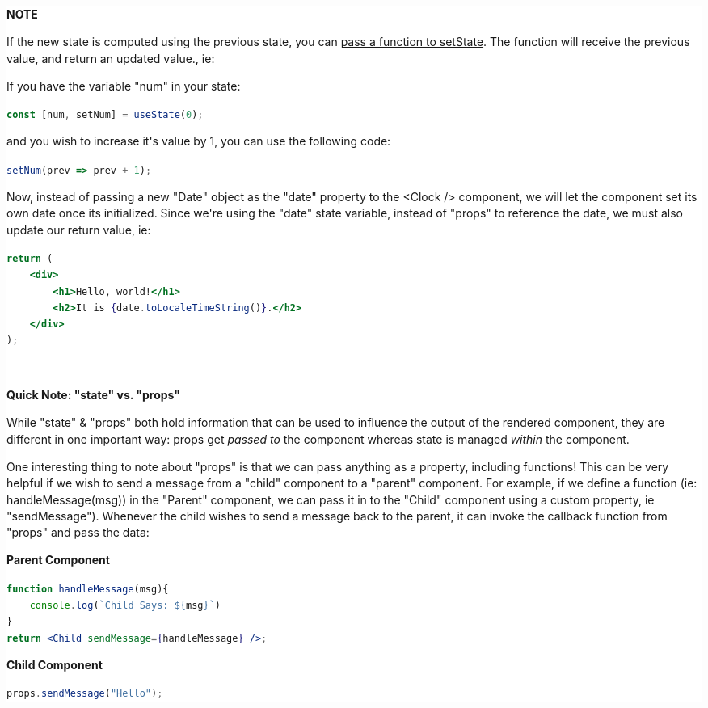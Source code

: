   **NOTE**

  If the new state is computed using the previous state, you can [pass a function to setState](https://reactjs.org/docs/hooks-reference.html#functional-updates). The function will receive the previous value, and return an updated value., ie:

  If you have the variable "num" in your state:

  ```js
  const [num, setNum] = useState(0);
  ```

  and you wish to increase it's value by 1, you can use the following code:

  ```js
  setNum(prev => prev + 1);
  ```


Now, instead of passing a new "Date" object as the "date" property to the &lt;Clock /&gt; component, we will let the component set its own date once its initialized.  Since we're using the "date" state variable, instead of "props" to reference the date, we must also update our return value, ie:

```jsx
return (
    <div>
        <h1>Hello, world!</h1>
        <h2>It is {date.toLocaleTimeString()}.</h2>
    </div>
);
```

<br>

**Quick Note: "state" vs. "props"**

 While "state" &amp; "props" both hold information that can be used to influence the output of the rendered component, they are different in one important way: props get *passed to* the component whereas state is managed *within* the component.

 One interesting thing to note about "props" is that we can pass anything as a property, including functions!  This can be very helpful if we wish to send a message from a "child" component to a "parent" component.  For example, if we define a function (ie: handleMessage(msg)) in the "Parent" component, we can pass it in to the "Child" component using a custom property, ie "sendMessage").  Whenever the child wishes to send a message back to the parent, it can invoke the callback function from "props" and pass the data:	

**Parent Component**	

```jsx	
function handleMessage(msg){	
    console.log(`Child Says: ${msg}`)	
}	
return <Child sendMessage={handleMessage} />;	
```	

**Child Component**	

```js	
props.sendMessage("Hello");	
```	
